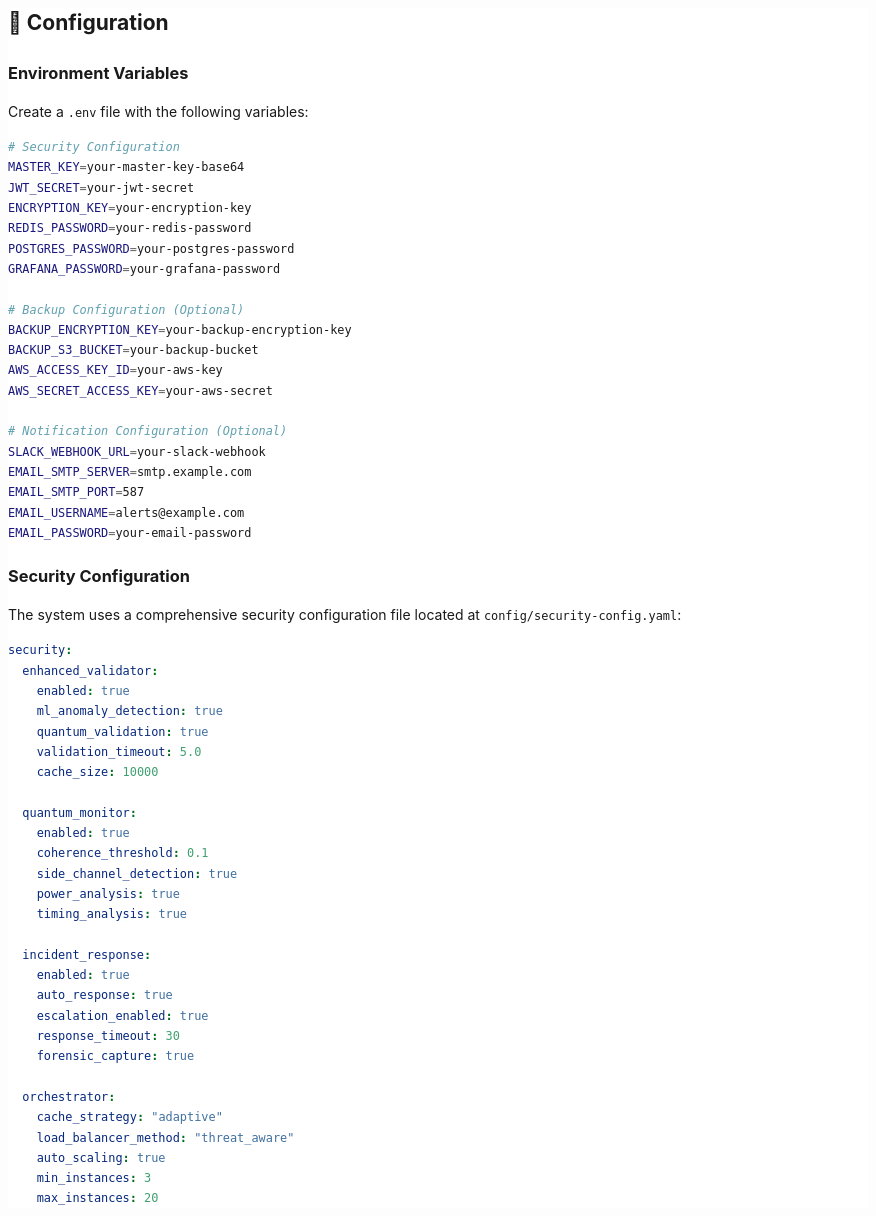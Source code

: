 ## 🔧 Configuration

### Environment Variables

Create a `.env` file with the following variables:

```bash
# Security Configuration
MASTER_KEY=your-master-key-base64
JWT_SECRET=your-jwt-secret
ENCRYPTION_KEY=your-encryption-key
REDIS_PASSWORD=your-redis-password
POSTGRES_PASSWORD=your-postgres-password
GRAFANA_PASSWORD=your-grafana-password

# Backup Configuration (Optional)
BACKUP_ENCRYPTION_KEY=your-backup-encryption-key
BACKUP_S3_BUCKET=your-backup-bucket
AWS_ACCESS_KEY_ID=your-aws-key
AWS_SECRET_ACCESS_KEY=your-aws-secret

# Notification Configuration (Optional)
SLACK_WEBHOOK_URL=your-slack-webhook
EMAIL_SMTP_SERVER=smtp.example.com
EMAIL_SMTP_PORT=587
EMAIL_USERNAME=alerts@example.com
EMAIL_PASSWORD=your-email-password
```

### Security Configuration

The system uses a comprehensive security configuration file located at `config/security-config.yaml`:

```yaml
security:
  enhanced_validator:
    enabled: true
    ml_anomaly_detection: true
    quantum_validation: true
    validation_timeout: 5.0
    cache_size: 10000
    
  quantum_monitor:
    enabled: true
    coherence_threshold: 0.1
    side_channel_detection: true
    power_analysis: true
    timing_analysis: true
    
  incident_response:
    enabled: true
    auto_response: true
    escalation_enabled: true
    response_timeout: 30
    forensic_capture: true
    
  orchestrator:
    cache_strategy: "adaptive"
    load_balancer_method: "threat_aware"
    auto_scaling: true
    min_instances: 3
    max_instances: 20
```
